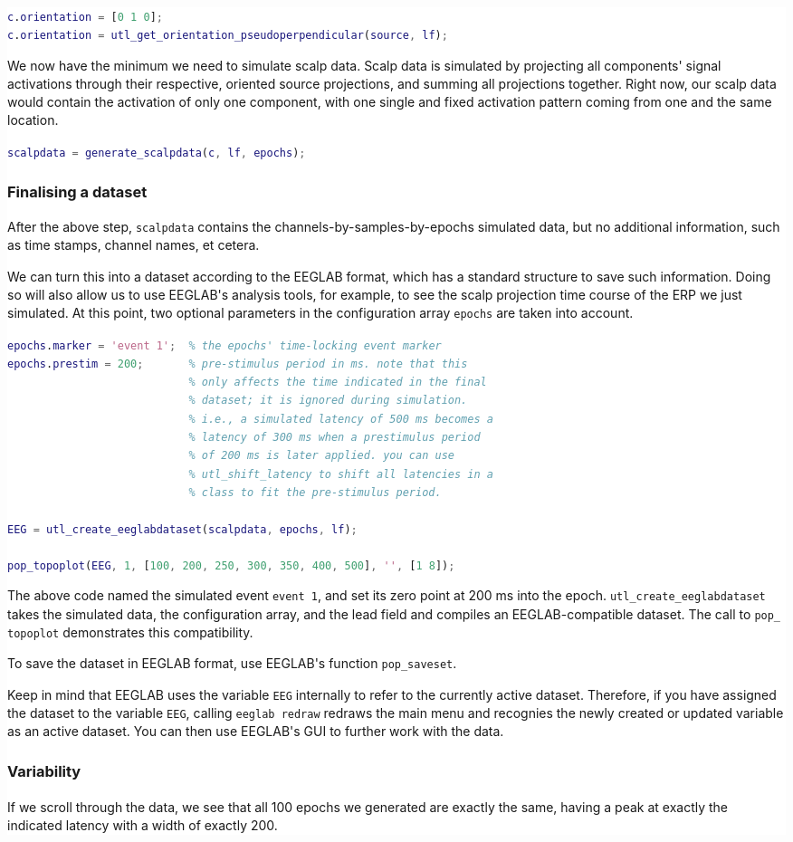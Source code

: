 ```matlab
c.orientation = [0 1 0];
c.orientation = utl_get_orientation_pseudoperpendicular(source, lf);
````

We now have the minimum we need to simulate scalp data. Scalp data is simulated by projecting all components' signal activations through their respective, oriented source projections, and summing all projections together. Right now, our scalp data would contain the activation of only one component, with one single and fixed activation pattern coming from one and the same location.

```matlab
scalpdata = generate_scalpdata(c, lf, epochs);
```


### Finalising a dataset

After the above step, `scalpdata` contains the channels-by-samples-by-epochs simulated data, but no additional information, such as time stamps, channel names, et cetera. 

We can turn this into a dataset according to the EEGLAB format, which has a standard structure to save such information. Doing so will also allow us to use EEGLAB's analysis tools, for example, to see the scalp projection time course of the ERP we just simulated. At this point, two optional parameters in the configuration array `epochs` are taken into account.

```matlab
epochs.marker = 'event 1';  % the epochs' time-locking event marker
epochs.prestim = 200;       % pre-stimulus period in ms. note that this
                            % only affects the time indicated in the final
                            % dataset; it is ignored during simulation.
                            % i.e., a simulated latency of 500 ms becomes a
                            % latency of 300 ms when a prestimulus period
                            % of 200 ms is later applied. you can use
                            % utl_shift_latency to shift all latencies in a
                            % class to fit the pre-stimulus period.

EEG = utl_create_eeglabdataset(scalpdata, epochs, lf);

pop_topoplot(EEG, 1, [100, 200, 250, 300, 350, 400, 500], '', [1 8]);
```

The above code named the simulated event `event 1`, and set its zero point at 200 ms into the epoch. `utl_create_eeglabdataset` takes the simulated data, the configuration array, and the lead field and compiles an EEGLAB-compatible dataset. The call to `pop_topoplot` demonstrates this compatibility.

To save the dataset in EEGLAB format, use EEGLAB's function `pop_saveset`. 

Keep in mind that EEGLAB uses the variable `EEG` internally to refer to the currently active dataset. Therefore, if you have assigned the dataset to the variable `EEG`, calling `eeglab redraw` redraws the main menu and recognies the newly created or updated variable as an active dataset. You can then use EEGLAB's GUI to further work with the data.


### Variability

If we scroll through the data, we see that all 100 epochs we generated are exactly the same, having a peak at exactly the indicated latency with a width of exactly 200.
